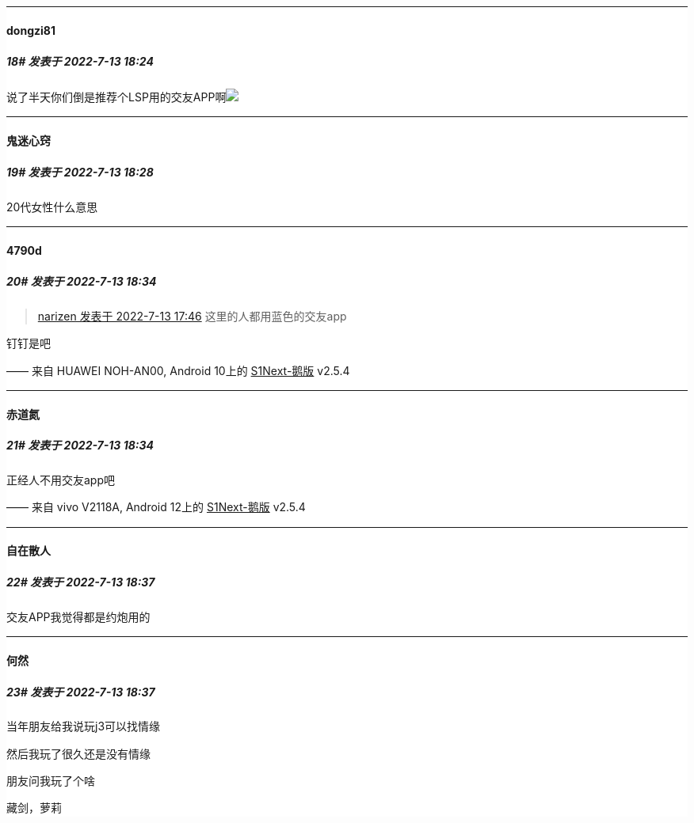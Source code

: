 *****

####  dongzi81  
##### 18#       发表于 2022-7-13 18:24

说了半天你们倒是推荐个LSP用的交友APP啊<img src="https://static.saraba1st.com/image/smiley/face2017/125.png" referrerpolicy="no-referrer">

*****

####  鬼迷心窍  
##### 19#       发表于 2022-7-13 18:28

20代女性什么意思

*****

####  4790d  
##### 20#       发表于 2022-7-13 18:34

<blockquote><a href="httphttps://bbs.saraba1st.com/2b/forum.php?mod=redirect&amp;goto=findpost&amp;pid=56634311&amp;ptid=2080775" target="_blank">narizen 发表于 2022-7-13 17:46</a>
这里的人都用蓝色的交友app</blockquote>
钉钉是吧

—— 来自 HUAWEI NOH-AN00, Android 10上的 [S1Next-鹅版](https://github.com/ykrank/S1-Next/releases) v2.5.4

*****

####  赤道氮  
##### 21#       发表于 2022-7-13 18:34

正经人不用交友app吧

—— 来自 vivo V2118A, Android 12上的 [S1Next-鹅版](https://github.com/ykrank/S1-Next/releases) v2.5.4

*****

####  自在散人  
##### 22#       发表于 2022-7-13 18:37

交友APP我觉得都是约炮用的

*****

####  何然  
##### 23#       发表于 2022-7-13 18:37

当年朋友给我说玩j3可以找情缘

然后我玩了很久还是没有情缘

朋友问我玩了个啥

藏剑，萝莉
